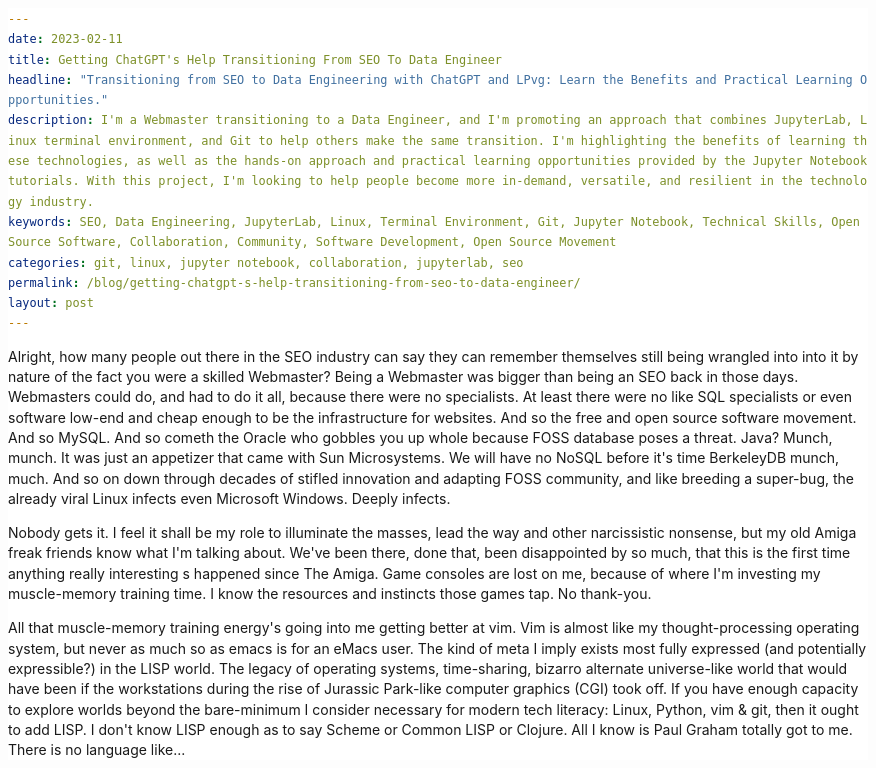 ```yaml
---
date: 2023-02-11
title: Getting ChatGPT's Help Transitioning From SEO To Data Engineer
headline: "Transitioning from SEO to Data Engineering with ChatGPT and LPvg: Learn the Benefits and Practical Learning Opportunities."
description: I'm a Webmaster transitioning to a Data Engineer, and I'm promoting an approach that combines JupyterLab, Linux terminal environment, and Git to help others make the same transition. I'm highlighting the benefits of learning these technologies, as well as the hands-on approach and practical learning opportunities provided by the Jupyter Notebook tutorials. With this project, I'm looking to help people become more in-demand, versatile, and resilient in the technology industry.
keywords: SEO, Data Engineering, JupyterLab, Linux, Terminal Environment, Git, Jupyter Notebook, Technical Skills, Open Source Software, Collaboration, Community, Software Development, Open Source Movement
categories: git, linux, jupyter notebook, collaboration, jupyterlab, seo
permalink: /blog/getting-chatgpt-s-help-transitioning-from-seo-to-data-engineer/
layout: post
---
```



Alright, how many people out there in the SEO industry can say they can
remember themselves still being wrangled into into it by nature of the fact you
were a skilled Webmaster? Being a Webmaster was bigger than being an SEO back
in those days. Webmasters could do, and had to do it all, because there were no
specialists. At least there were no like SQL specialists or even software
low-end and cheap enough to be the infrastructure for websites. And so the free
and open source software movement. And so MySQL. And so cometh the Oracle who
gobbles you up whole because FOSS database poses a threat. Java? Munch, munch.
It was just an appetizer that came with Sun Microsystems. We will have no NoSQL
before it's time BerkeleyDB munch, much. And so on down through decades of
stifled innovation and adapting FOSS community, and like breeding a super-bug,
the already viral Linux infects even Microsoft Windows. Deeply infects.

Nobody gets it. I feel it shall be my role to illuminate the masses, lead the
way and other narcissistic nonsense, but my old Amiga freak friends know what
I'm talking about. We've been there, done that, been disappointed by so much,
that this is the first time anything really interesting s happened since The
Amiga. Game consoles are lost on me, because of where I'm investing my
muscle-memory training time. I know the resources and instincts those games
tap. No thank-you.

All that muscle-memory training energy's going into me getting better at vim.
Vim is almost like my thought-processing operating system, but never as much so
as emacs is for an eMacs user. The kind of meta I imply exists most fully
expressed (and potentially expressible?) in the LISP world. The legacy of
operating systems, time-sharing, bizarro alternate universe-like world that
would have been if the workstations during the rise of Jurassic Park-like
computer graphics (CGI) took off. If you have enough capacity to explore worlds
beyond the bare-minimum I consider necessary for modern tech literacy: Linux,
Python, vim & git, then it ought to add LISP. I don't know LISP enough as to
say Scheme or Common LISP or Clojure. All I know is Paul Graham totally got to
me. There is no language like...
